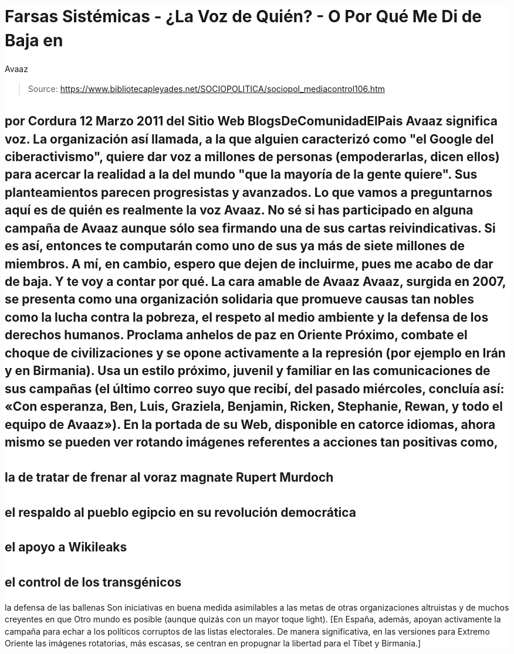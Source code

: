# Farsas Sistémicas - ¿La Voz de Quién? - O Por Qué Me Di de Baja en 
Avaaz

> Source: https://www.bibliotecapleyades.net/SOCIOPOLITICA/sociopol_mediacontrol106.htm

por Cordura
12 Marzo 2011
del Sitio Web
BlogsDeComunidadElPais
Avaaz
significa voz.
La organización así llamada, a la que alguien caracterizó
como "el Google del ciberactivismo", quiere dar voz a millones de personas (empoderarlas,
dicen ellos) para acercar la realidad a la del mundo "que la mayoría de la gente quiere".
Sus planteamientos parecen
progresistas y avanzados.
Lo que vamos a preguntarnos
aquí es de quién es realmente la voz Avaaz.
No sé si
has participado en alguna campaña de Avaaz aunque sólo sea firmando una de
sus cartas reivindicativas.
Si es
así, entonces te computarán como uno de sus ya más de siete millones de miembros.
A mí, en cambio, espero que dejen de incluirme, pues me acabo de dar de baja.
Y te voy a contar por qué.
La cara amable de Avaaz
Avaaz, surgida
en 2007, se presenta como una organización solidaria que promueve causas tan
nobles como la lucha contra la pobreza, el respeto al medio ambiente y la
defensa de los derechos humanos.
Proclama
anhelos de paz en Oriente Próximo, combate el choque de civilizaciones y se
opone activamente a la represión (por ejemplo en Irán y en Birmania).
Usa un
estilo próximo, juvenil y familiar en las comunicaciones de sus campañas (el
último correo suyo que recibí, del pasado miércoles, concluía así: «Con
esperanza, Ben, Luis, Graziela, Benjamin, Ricken, Stephanie, Rewan, y todo
el equipo de Avaaz»).
En la
portada de su Web, disponible en catorce idiomas, ahora mismo se pueden
ver rotando imágenes referentes a acciones tan positivas como,
-
la de
tratar de frenar al voraz magnate Rupert Murdoch
-
el respaldo al pueblo
egipcio en su revolución democrática
-
el apoyo a Wikileaks
-
el control de
los transgénicos
-
la defensa de las ballenas
Son iniciativas en buena
medida asimilables a las metas de otras organizaciones altruistas y de
muchos creyentes en que Otro mundo es posible (aunque quizás con un mayor
toque light).
[En España, además, apoyan activamente la campaña
para echar a los políticos corruptos de las listas electorales. De manera
significativa, en las versiones para Extremo Oriente las imágenes rotatorias,
más escasas, se centran en propugnar la libertad para el Tíbet y Birmania.]